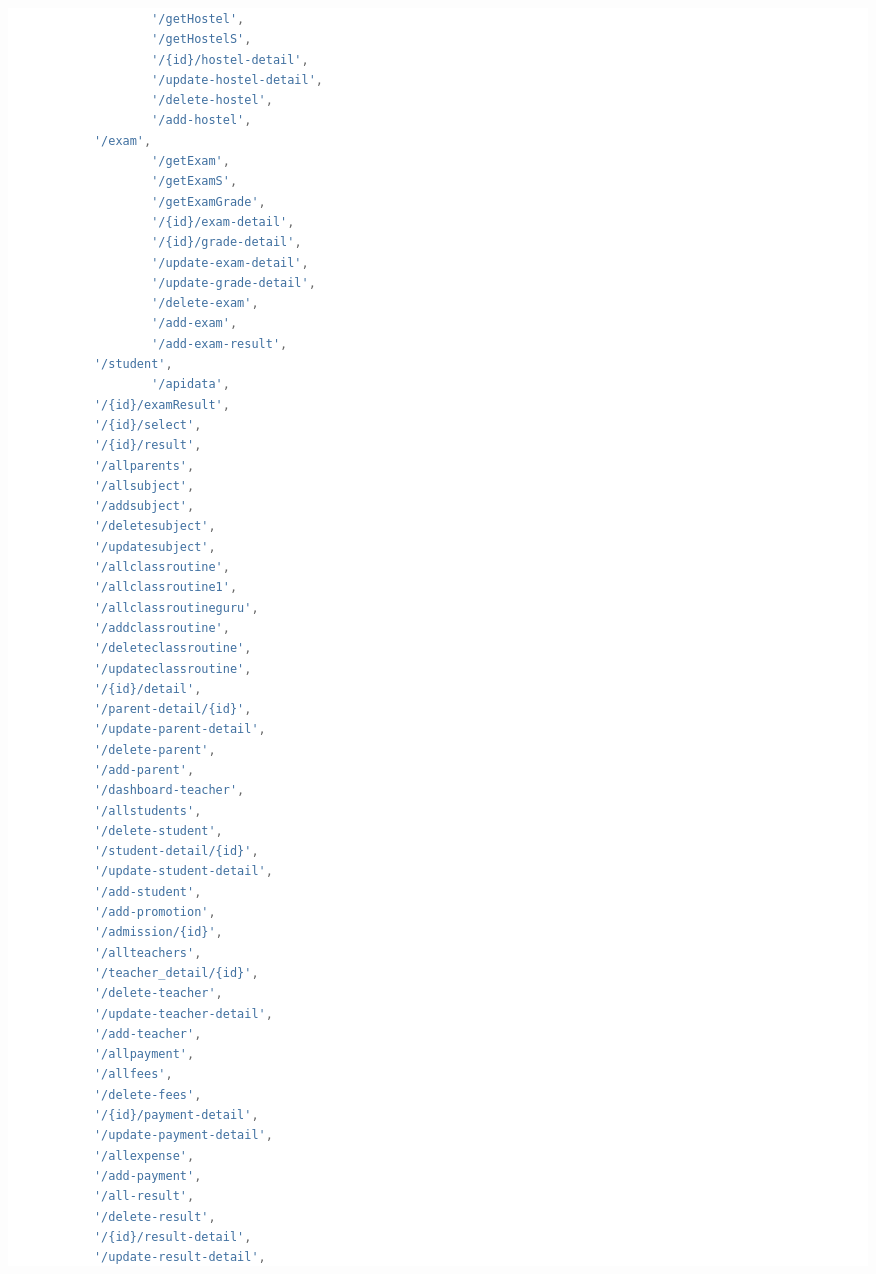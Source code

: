 ```javascript
                    '/getHostel',
                    '/getHostelS',
                    '/{id}/hostel-detail',
                    '/update-hostel-detail',
                    '/delete-hostel',
                    '/add-hostel',
            '/exam',
                    '/getExam',
                    '/getExamS',
                    '/getExamGrade',
                    '/{id}/exam-detail',
                    '/{id}/grade-detail',
                    '/update-exam-detail',
                    '/update-grade-detail',
                    '/delete-exam',
                    '/add-exam',
                    '/add-exam-result',
            '/student',
                    '/apidata',
            '/{id}/examResult',
            '/{id}/select',
            '/{id}/result',
            '/allparents',
            '/allsubject',
            '/addsubject',
            '/deletesubject',
            '/updatesubject',
            '/allclassroutine',
            '/allclassroutine1',
            '/allclassroutineguru',
            '/addclassroutine',
            '/deleteclassroutine',
            '/updateclassroutine',
            '/{id}/detail',
            '/parent-detail/{id}',
            '/update-parent-detail',
            '/delete-parent',
            '/add-parent',
            '/dashboard-teacher',
            '/allstudents',
            '/delete-student',
            '/student-detail/{id}',
            '/update-student-detail',
            '/add-student',
            '/add-promotion',
            '/admission/{id}',
            '/allteachers',
            '/teacher_detail/{id}',
            '/delete-teacher',
            '/update-teacher-detail',
            '/add-teacher',
            '/allpayment',
            '/allfees',
            '/delete-fees',
            '/{id}/payment-detail',
            '/update-payment-detail',
            '/allexpense',
            '/add-payment',
            '/all-result',
            '/delete-result',
            '/{id}/result-detail',
            '/update-result-detail', 
```